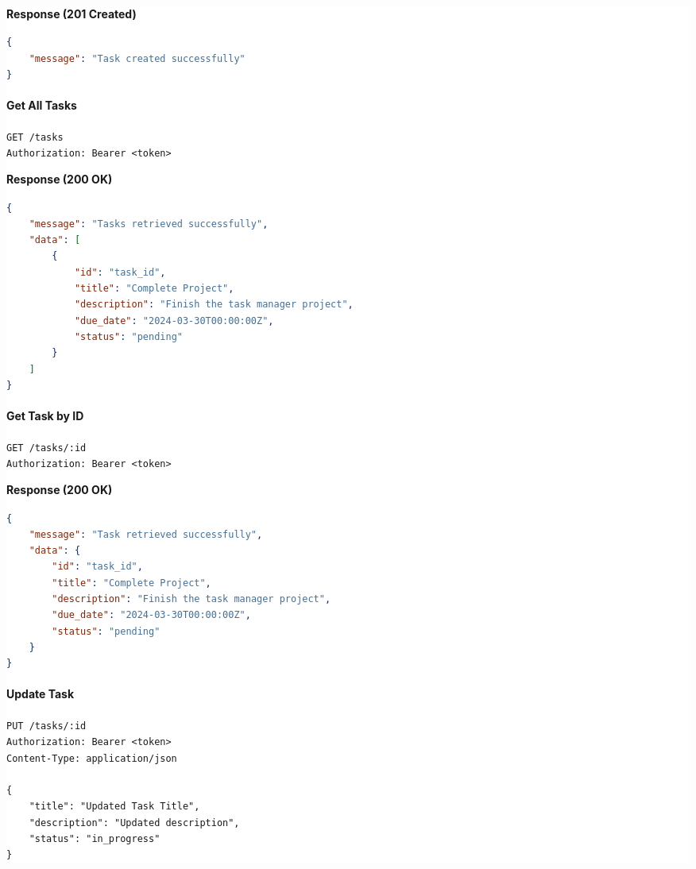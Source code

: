**Response (201 Created)**
```json
{
    "message": "Task created successfully"
}
```

#### Get All Tasks
```http
GET /tasks
Authorization: Bearer <token>
```

**Response (200 OK)**
```json
{
    "message": "Tasks retrieved successfully",
    "data": [
        {
            "id": "task_id",
            "title": "Complete Project",
            "description": "Finish the task manager project",
            "due_date": "2024-03-30T00:00:00Z",
            "status": "pending"
        }
    ]
}
```

#### Get Task by ID
```http
GET /tasks/:id
Authorization: Bearer <token>
```

**Response (200 OK)**
```json
{
    "message": "Task retrieved successfully",
    "data": {
        "id": "task_id",
        "title": "Complete Project",
        "description": "Finish the task manager project",
        "due_date": "2024-03-30T00:00:00Z",
        "status": "pending"
    }
}
```

#### Update Task
```http
PUT /tasks/:id
Authorization: Bearer <token>
Content-Type: application/json

{
    "title": "Updated Task Title",
    "description": "Updated description",
    "status": "in_progress"
}
```
